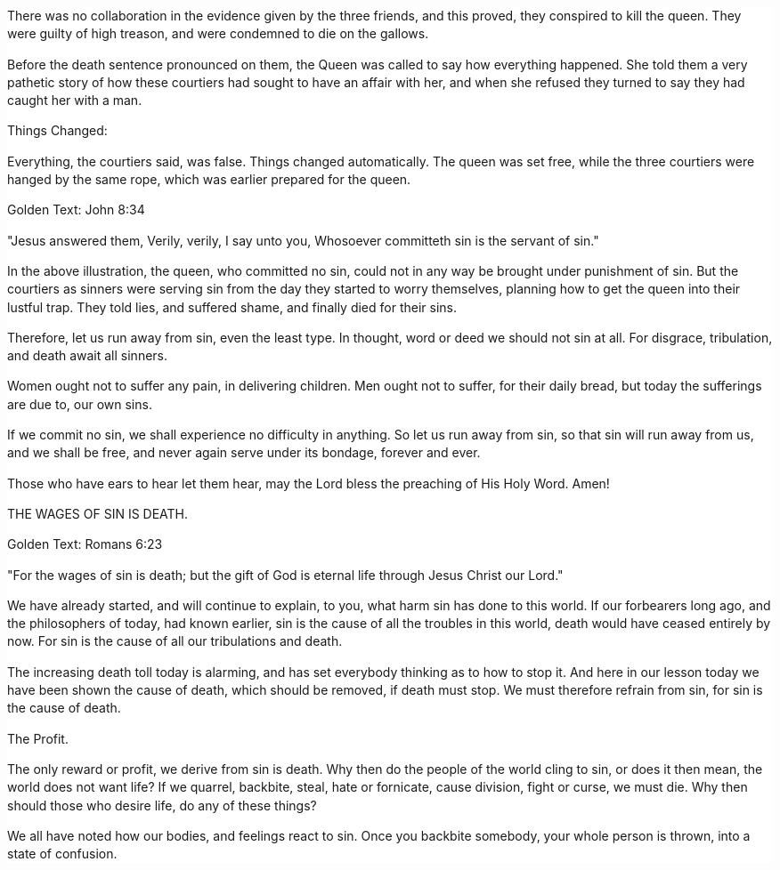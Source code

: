 There was no collaboration in the evidence given by the three friends, and this proved, they conspired to kill the queen. They were guilty of high treason, and were condemned to die on the gallows.

Before the death sentence pronounced on them, the Queen was called to say how everything happened. She told them a very pathetic story of how these courtiers had sought to have an affair with her, and when she refused they turned to say they had caught her with a man.

Things Changed:

Everything, the courtiers said, was false. Things changed automatically. The queen was set free, while the three courtiers were hanged by the same rope, which was earlier prepared for the queen.

Golden Text: John 8:34

"Jesus answered them, Verily, verily, I say unto you, Whosoever committeth sin is the servant of sin."

In the above illustration, the queen, who committed no sin, could not in any way be brought under punishment of sin. But the courtiers as sinners were serving sin from the day they started to worry themselves, planning how to get the queen into their lustful trap. They told lies, and suffered shame, and finally died for their sins.

Therefore, let us run away from sin, even the least type. In thought, word or deed we should not sin at all. For disgrace, tribulation, and death await all sinners.

Women ought not to suffer any pain, in delivering children. Men ought not to suffer, for their daily bread, but today the sufferings are due to, our own sins.

If we commit no sin, we shall experience no difficulty in anything. So let us run away from sin, so that sin will run away from us, and we shall be free, and never again serve under its bondage, forever and ever.

Those who have ears to hear let them hear, may the Lord bless the preaching of His Holy Word. Amen!



THE WAGES OF SIN IS DEATH.

Golden Text: Romans 6:23

"For the wages of sin is death; but the gift of God is eternal life through Jesus Christ our Lord."

We have already started, and will continue to explain, to you, what harm sin has done to this world. If our forbearers long ago, and the philosophers of today, had known earlier, sin is the cause of all the troubles in this world, death would have ceased entirely by now. For sin is the cause of all our tribulations and death.

The increasing death toll today is alarming, and has set everybody thinking as to how to stop it. And here in our lesson today we have been shown the cause of death, which should be removed, if death must stop. We must therefore refrain from sin, for sin is the cause of death.

The Profit.

The only reward or profit, we derive from sin is death. Why then do the people of the world cling to sin, or does it then mean, the world does not want life? If we quarrel, backbite, steal, hate or fornicate, cause division, fight or curse, we must die. Why then should those who desire life, do any of these things?

We all have noted how our bodies, and feelings react to sin. Once you backbite somebody, your whole person is thrown, into a state of confusion. 
